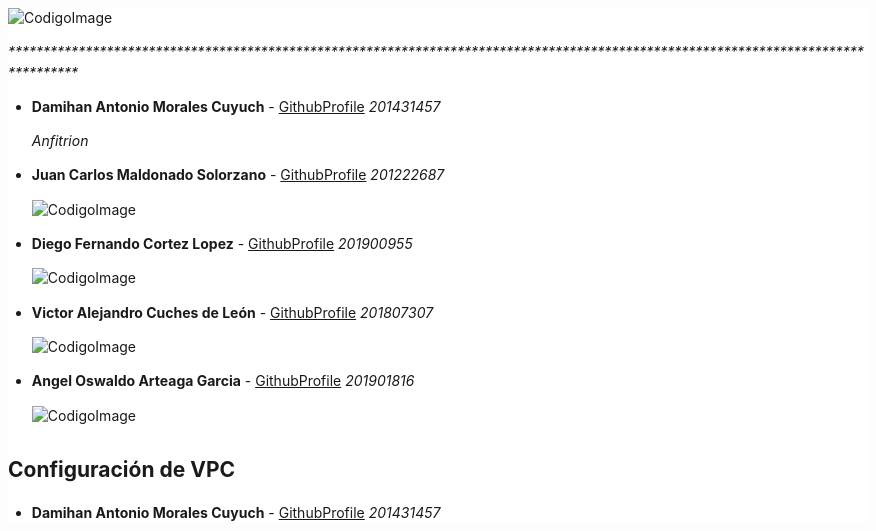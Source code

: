   ![CodigoImage](https://lh3.googleusercontent.com/s36SFCkUz4Qccrid16K5foKbpHlS8RxjuHj5RC51nVKd4ZrEhRycPd2j44FRwhYiVHj-4o1J9DAew3eoECwXFYa97ejDIpLX3AgjY9ciNmNvMUcZi4GR2FTt4EApjdDHrsNKhZds19VUr3dzs9QrA5wg85cSXY3zztUFBTfmVV3BPGgKtPVKrby_A9i_HwwMdYZzeG5EMWDpgmM18anYqukxK-EtOGzE71OK1ZEz3FurQkBPyf3-OTtbtv5_sOKobg4IpR0JZl62_DDKEJKeoDcANSSZPYKZb5zRXuZmybGJNDzjXoqCoIOijE8ORT7rpYQdJk38DUFzR_YGQN49oJ1iKZCMh_U3f7ObpW7jPgVnV83t6w9z0JyUQevwbOPH9Jyn3JJ_XcFmz6GY9tVwBTPY1FTn-JmwJch-UyoUZ1Mw7LzzLTQqBEKnuk-UcADdrltNQnNcBZlCgtKjGiCFfXJO1ECT7PP_Hfx_nTlhCuQpukSU6rlIEwyV4e8CS7-I-D3t_evXLk97rN8KPnRH9PteonpJBmOtAjk39tSWq_JykhV_mXcguYp3aGq9BTyAfVFLuS0DEtcTVGm4ZQbTz8C771GOyLzGIJrvUT8Cw4PIDDbl2o6NiT7WFF2vchP_6hTSf6iXNQ5zZVnPBRPeDHChDSYQSxCLo-MrryCt17fynv0NhzjgubxY_0BeyAQ1gR0dvOc7xU87giXLcJVM0JDbFNxgaRPsFsF3UjQsaB7xH7vVVkM36tsH1XTHuty3aWY3s3HEmrId0C1vkAoeyIPS0MkEOZIN6rdXh16xHWMIExRnp4iABsIOaeY21g=w764-h499-no?authuser=1)

_************************************************************************************************************************************_

- **Damihan Antonio Morales Cuyuch** - [GithubProfile](https://github.com/DamC502)
  _201431457_

  _Anfitrion_

- **Juan Carlos Maldonado Solorzano** - [GithubProfile](https://github.com/AngelArteaga1)
  _201222687_

  ![CodigoImage](https://lh3.googleusercontent.com/GgdgabRsE_zArtNV5nnb3MUy_46aupvVB7HgW4oTnmjh-FerVFX1gnLjROG-37D6cpJI5dypPOBIe6ELzdxDBK1QY4hYeD100_esFrcdqaplsm9cgueaJraoFMkX6T3wBtUqyug9T-dwgvte3QfAyF44Vq5fkrI67sOTaOy1mY6XZWzSqweNrFRNRSPOrhvrebNeHGV-Z-qKcwy42H6FG_7qXLpPt087UqAVdwfd5SRcf6esA-qpCybXPusvZhj7cD3_4mVAM-0IdG4t5lWII_67M_f4aF6DLTc-vwO_t2fQ0RaIEiDhtast8LZn-b_dRYwLKDHP4YK0oPFPfz91lSMQVkLWu2umMIKVIGwlK0dV4hXsecxcIZW5a5hR3v5o-yaNk30t9DNfL0g-WwiB6wQ-gnd522ZAqZgCwI6AkEmHr42oF0KLI7jtJYCtgsbdS3h-BHQIxyDVAmJLr6m4Vs3KgY9gCdgxeaXbpXM-8lhIkMjUPs8NZdoY5pCCx1uHgYDxyfpYuziUtwnUy2D3kQw5VcqtB7du69oXWHA-fGScY7A3jYa-E3gqa6VEbOA02EWlTeoeMWAdejWfdmQtY-8J-QHb-HtPct9m9XmmVpJ2UQDgh89q0uGMj4OnJSVmIrj6L_oKYN_bnluH9PD63XXf9cVevagRAVZMLobPvIKFqqK47YT6MQxiEGIpSDP5Ci8f5T1KMCwVzTnn6i1fxEnRq1-AwAM69yPABrDdqKllbw34nTjObcYH8SSbdiWIBtfAJS5YqdcIsGyWw7ca3Dbln118VRKLCXlmadJ3dh4QxCdr3bvbuR0Jwm9paw=w887-h512-no?authuser=1)

- **Diego Fernando Cortez Lopez** - [GithubProfile](https://github.com/Diego1399)
  _201900955_

  ![CodigoImage](https://lh3.googleusercontent.com/pwHzk2mfHBMUTbCYu95OihSg2nTWjwsuVGZ_9UqXK-1FmhikfviVB_Qgxa3PQ6YFussW6MpXvkk3i-Y5WGhe-MrdJYwCU4W8oKdQpxKGyum9hiUmSjDINIgu8IMP4nZ7MCn6HlGBpl60cis6Q05lEouV6JOTpF9Wjf9xDGsiPmLmiKcXptV7UHygYnVIBX0O29uWZ06Eemb8pGfgPoBbpzH5QNZ1ZdJh1oP4LRmeiA-fq6DpH3HB6T-CWhX_-L22hd_kfOp397BNzHguxFANQuhXUGx9G__sgiTEGdHv7WCVCNeP9MTAXYD-uukJBjfYbwB5aIVIL4BqOe-0geYwDanVQcchK5MMVvt-T9WD2tKwG49CWsHLINDuxpHf12Qhc3siGdYw5wBRuxxRxy1dmbMdvXk7Hc3Sx3HKkB7plIOT16-_-tR05JGNCFBOQbwsemi3CuBxZuZxzflulAI3kj0w8ikuu7P0BMPGBHe9jE3xuvS9-qbykCjaOLw50hOj1TEuRJ9FSJf9kjqOnPYEB5ZjjipC035eMKioWO5bDrrjehE4aKvCXzUPlqrJkva2DzOXS6CPjdOtY61YHewsCYWujqvutaQVD0zv-q-FVrICrJ532cNLfdJbiy_wBmqKADJeM0cZ4R7ET6czEi6SuT9hHc4_iUs6BJrPfpFgaXSUkv_0H3S1x5C6NM9rCreXg5CcQTyxlRFlC6BdfdxbWVlAwYLGB5pGnHT5h8DWy4eRNhs9EGRr_QEpitlApsSDfWBPaZ-Goz0Cjs10DL2rnxqZOAYlIWAjRUrxu3ZjxNHG-qyc8VYNNB4_AKKy0Q=w910-h519-no?authuser=1)

- **Victor Alejandro Cuches de León** - [GithubProfile](https://github.com/VictorCuches)
  _201807307_

  ![CodigoImage](https://lh3.googleusercontent.com/LbPGIus09kg0w83oBRInnC-LRSOb6uIgiam-uV4-DHWsedVu_7Q_r2qtqhGsyQGK2-dbNyA3b5IcxxijuG55uZPXFEN2wff2Kq7_JiwLBLuP7kQHMGZvoXcWcx7vM-ab5snjW0m9V4QjhHfVix8X00Z-PO9JTwuuNOuSVRpNWXKiRALF6nKd9TVEEnoKzDpg3vZvUa1uQc0i6pyFAR026mwr-lwBdzaeOsd1m7eY3jQp-LoLt9K3Ap3tmRYuNcllPMpt92mLQblAaT1viMS906bVxQqBoQxH-aJVTZfh2rbCehHzYhZLqwjRaIL5Izq5zeezPmro3LlkKowgnS1zFJGflDB-GtCM_9nk4oElmy7IVrirbyBzK9QKcWBhP9CYHuh_vQ49J9cprtLNiE-d7OY9DhtCzvcuGrpBOq1D6phd2beqefQiQ_veij6Q78m93E2cfblq_QWWWCgpfvwUzFYyWPEhDcs5DMg7-AIwXGP7FWmE97F7LB_SGkmMzBpuKnMiL57m1H9WZiytK5N53q6vHrev5dslxlcv_2Ybs_96mbD_1XsChcZ4MyNa2WAB2mD-dThYoADlCJosjRUO69uw_iPF__NbvROutORK3M69iZQxex2ZIeX71mj85XBzsGP8honckjcsUGv6dvWUq6urjSdRf640xO1CDYNNYAJ0qJkj2ivihBy4vj0bIhINtyZ41W7llf9gI5O_zkdRJ8UVhLGpi9wHqMs-vcwMvYq_CgNgCnQYqGjIkAG_Sv2nJwwY3tpHiriy3rKrdCKJtAHg360zCPPvxobNt_-dyPmUiYoNhTLjh29TZEl98A=w899-h513-no?authuser=1)

- **Angel Oswaldo Arteaga Garcia** - [GithubProfile](https://github.com/AngelArteaga1)
  _201901816_

  ![CodigoImage](https://lh3.googleusercontent.com/GCVJ3nPJSJK8YnFMpIkRJFEGdLU-CcevwP2FuBLQ_9hQx6TP5JjbsYG2o-UpRurtofzqc1mI5n7KpaouyBYK4V1jiQGlZFck2oWY7nWTfZc9YrcUuHJA5F4X9uD1yTqyxIg_6co41YOtbvO_52r_wRMaytwXHwzRL5x_qDeTPosSEshABDCkRuFFnwg7YM93IuV4IIEaXqUOKPW_vZbJN4DIbNGuH8RYMO7VYimfjNUAvmBQmRUVLEcStyrlJL24URu9bJxy5Pwn1VRDt5bMd2TN0fYgT3a83ce8mkfZhef5E_CMIjUq0kCiVyDwxhlK10ynVNRb9-NnJxCxUoyu5p2xPMmuIiKvbuRqP6myK7jyXjUvyxRyNJ79_hzw7ZLTPvIhoa8xI8AOTBMkuSWHeeRo3m4Tm15DtTIr92Q2QSm0pefJU4494uYT4r5AxhiFtMbrbqLXKdiN4hL10wgWLuJKd0CsA-A6c89wlM2HFkDdRq65EeBHioMcY55Qe7C6Wtbpz6wQ331pgvtNiBpz8t8UDCwSSydRQUy-toi6TgvTdQTMqS0goaIodki3ILZAzMdJUFsQLDIRrrgz-BivsObjQK9rFuYujh2ij4kFcKR287yCsCssQpFOE76lVsad94N3cGTR4W_0hdQRmqWNOsgrZNbkuQ6qgVD_7w9vIXAVVvUcLXAVRPA2IxCcV8clg4E72bc8DGqPX6dnY_qhKmBZIHQKRjURATkvZsqaKRaz0jzYPTfoKsIRV8DNrqCahFOcDgolXGo7nI96awJP8narQu7iZE5hUI7KpGVWoarJpNwTijUjEosg0uh9vA=w781-h511-no?authuser=1)

## Configuración de VPC

- **Damihan Antonio Morales Cuyuch** - [GithubProfile](https://github.com/DamC502)
  _201431457_
